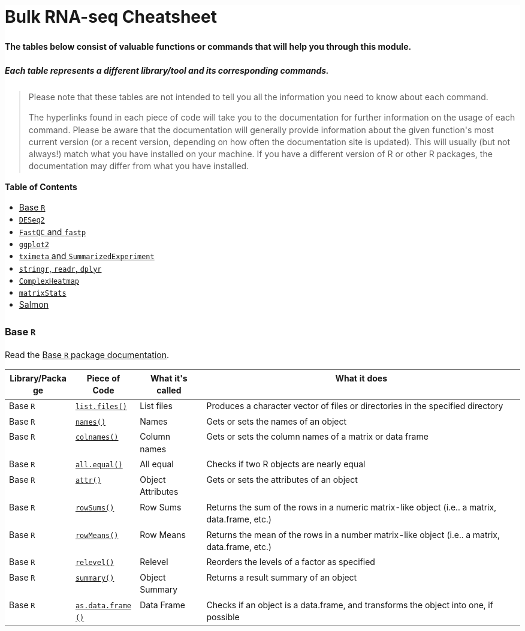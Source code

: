 # Bulk RNA-seq Cheatsheet

#### The tables below consist of valuable functions or commands that will help you through this module.
##### Each table represents a different library/tool and its corresponding commands.
> Please note that these tables are not intended to tell you all the information you need to know about each command.
>
> The hyperlinks found in each piece of code will take you to the documentation for further information on the usage of each command.
Please be aware that the documentation will generally provide information about the given function's most current version (or a recent version, depending on how often the documentation site is updated).
This will usually (but not always!) match what you have installed on your machine.
If you have a different version of R or other R packages, the documentation may differ from what you have installed.



**Table of Contents**

- [Base `R`](#base-r)
- [`DESeq2`](#deseq2)
- [`FastQC` and `fastp`](#fastqc-and-fastp)
- [`ggplot2`](#ggplot2)
- [`tximeta` and `SummarizedExperiment`](#tximeta-and-summarizedexperiment)
- [`stringr`, `readr`, `dplyr`](#stringr-readr-dplyr)
- [`ComplexHeatmap`](#complexheatmap)
- [`matrixStats`](#matrixstats)
- [Salmon](#salmon)



<div style="page-break-after: always;"></div>

### Base `R`

Read the [Base `R` package documentation](https://rdrr.io/r/).

| Library/Package               | Piece of Code                                                 | What it's called      | What it does                                                             |
|-------------------------------|--------------------------------------------------------------|--------------------------------|--------------------------------------------------------------------------|
| Base `R`                | [`list.files()`](https://rdrr.io/r/base/list.files.html)             | List files                | Produces a character vector of files or directories in the specified directory |
| Base `R`                | [`names()`](https://rdrr.io/r/base/names.html)                       | Names                     | Gets or sets the names of an object                                      |
| Base `R`                | [`colnames()`](https://rdrr.io/r/base/colnames.html)           | Column names              | Gets or sets the column names of a matrix or data frame                  |
| Base `R`                | [`all.equal()`](https://rdrr.io/r/base/all.equal.html)               | All equal                 | Checks if two R objects are nearly equal                                 |
| Base `R`                | [`attr()`](https://rdrr.io/r/base/attr.html)                         | Object Attributes         | Gets or sets the attributes of an object                                 |
| Base `R`                | [`rowSums()`](https://rdrr.io/r/base/colSums.html)                   | Row Sums                  | Returns the sum of the rows in a numeric matrix-like object (i.e.. a matrix, data.frame, etc.) |
| Base `R`                | [`rowMeans()`](https://rdrr.io/r/base/colSums.html)                  | Row Means                 | Returns the mean of the rows in a number matrix-like object (i.e.. a matrix, data.frame, etc.) |
| Base `R`                | [`relevel()`](https://rdrr.io/r/stats/relevel.html)                  | Relevel                   | Reorders the levels of a factor as specified                             |
| Base `R`                | [`summary()`](https://rdrr.io/r/base/summary.html)                   | Object Summary            | Returns a result summary of an object                                    |
| Base `R`                | [`as.data.frame()`](https://rdrr.io/r/base/as.data.frame.html)       | Data Frame                | Checks if an object is a data.frame, and transforms the object into one, if possible |
